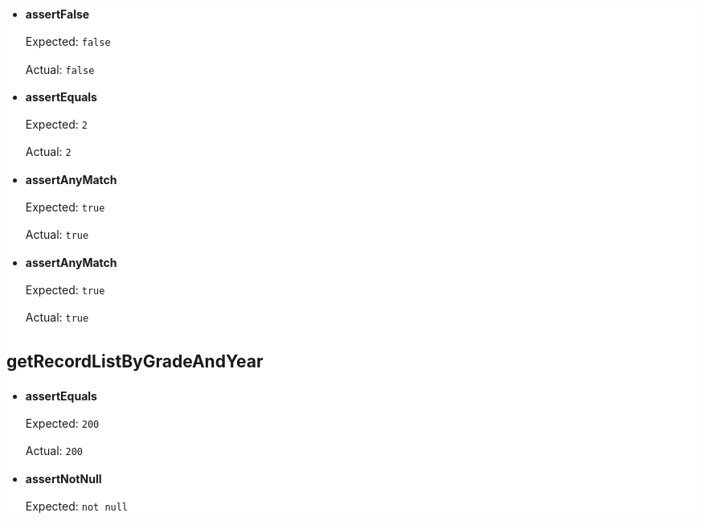 - **assertFalse**

  Expected: `false`

  Actual: `false`

- **assertEquals**

  Expected: `2`

  Actual: `2`

- **assertAnyMatch**

  Expected: `true`

  Actual: `true`

- **assertAnyMatch**

  Expected: `true`

  Actual: `true`

## getRecordListByGradeAndYear

- **assertEquals**

  Expected: `200`

  Actual: `200`

- **assertNotNull**

  Expected: `not null`

